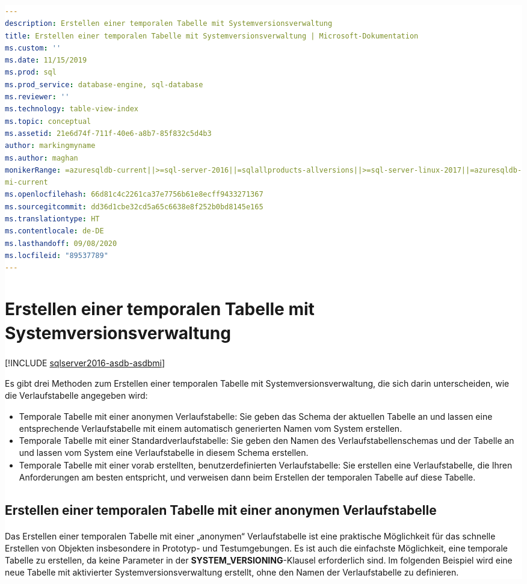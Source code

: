 ```yaml
---
description: Erstellen einer temporalen Tabelle mit Systemversionsverwaltung
title: Erstellen einer temporalen Tabelle mit Systemversionsverwaltung | Microsoft-Dokumentation
ms.custom: ''
ms.date: 11/15/2019
ms.prod: sql
ms.prod_service: database-engine, sql-database
ms.reviewer: ''
ms.technology: table-view-index
ms.topic: conceptual
ms.assetid: 21e6d74f-711f-40e6-a8b7-85f832c5d4b3
author: markingmyname
ms.author: maghan
monikerRange: =azuresqldb-current||>=sql-server-2016||=sqlallproducts-allversions||>=sql-server-linux-2017||=azuresqldb-mi-current
ms.openlocfilehash: 66d81c4c2261ca37e7756b61e8ecff9433271367
ms.sourcegitcommit: dd36d1cbe32cd5a65c6638e8f252b0bd8145e165
ms.translationtype: HT
ms.contentlocale: de-DE
ms.lasthandoff: 09/08/2020
ms.locfileid: "89537789"
---
```

# <a name="creating-a-system-versioned-temporal-table"></a>Erstellen einer temporalen Tabelle mit Systemversionsverwaltung


[!INCLUDE [sqlserver2016-asdb-asdbmi](../../includes/applies-to-version/sqlserver2016-asdb-asdbmi.md)]


Es gibt drei Methoden zum Erstellen einer temporalen Tabelle mit Systemversionsverwaltung, die sich darin unterscheiden, wie die Verlaufstabelle angegeben wird:

- Temporale Tabelle mit einer anonymen Verlaufstabelle: Sie geben das Schema der aktuellen Tabelle an und lassen eine entsprechende Verlaufstabelle mit einem automatisch generierten Namen vom System erstellen.
- Temporale Tabelle mit einer Standardverlaufstabelle: Sie geben den Namen des Verlaufstabellenschemas und der Tabelle an und lassen vom System eine Verlaufstabelle in diesem Schema erstellen.
- Temporale Tabelle mit einer vorab erstellten, benutzerdefinierten Verlaufstabelle: Sie erstellen eine Verlaufstabelle, die Ihren Anforderungen am besten entspricht, und verweisen dann beim Erstellen der temporalen Tabelle auf diese Tabelle.

## <a name="creating-a-temporal-table-with-an-anonymous-history-table"></a>Erstellen einer temporalen Tabelle mit einer anonymen Verlaufstabelle

Das Erstellen einer temporalen Tabelle mit einer „anonymen“ Verlaufstabelle ist eine praktische Möglichkeit für das schnelle Erstellen von Objekten insbesondere in Prototyp- und Testumgebungen. Es ist auch die einfachste Möglichkeit, eine temporale Tabelle zu erstellen, da keine Parameter in der **SYSTEM_VERSIONING**-Klausel erforderlich sind. Im folgenden Beispiel wird eine neue Tabelle mit aktivierter Systemversionsverwaltung erstellt, ohne den Namen der Verlaufstabelle zu definieren.
